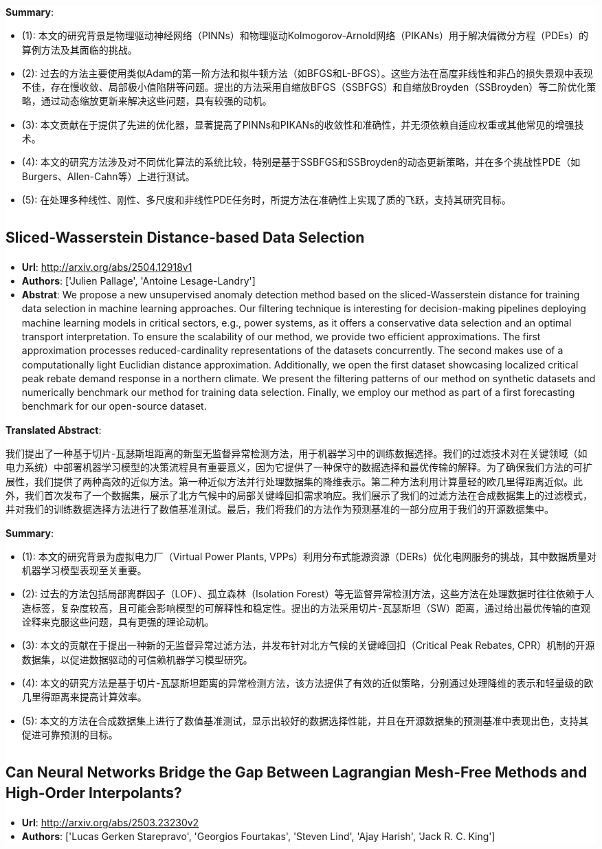 **Summary**:

- (1): 本文的研究背景是物理驱动神经网络（PINNs）和物理驱动Kolmogorov-Arnold网络（PIKANs）用于解决偏微分方程（PDEs）的算例方法及其面临的挑战。

- (2): 过去的方法主要使用类似Adam的第一阶方法和拟牛顿方法（如BFGS和L-BFGS）。这些方法在高度非线性和非凸的损失景观中表现不佳，存在慢收敛、局部极小值陷阱等问题。提出的方法采用自缩放BFGS（SSBFGS）和自缩放Broyden（SSBroyden）等二阶优化策略，通过动态缩放更新来解决这些问题，具有较强的动机。

- (3): 本文贡献在于提供了先进的优化器，显著提高了PINNs和PIKANs的收敛性和准确性，并无须依赖自适应权重或其他常见的增强技术。

- (4): 本文的研究方法涉及对不同优化算法的系统比较，特别是基于SSBFGS和SSBroyden的动态更新策略，并在多个挑战性PDE（如Burgers、Allen-Cahn等）上进行测试。

- (5): 在处理多种线性、刚性、多尺度和非线性PDE任务时，所提方法在准确性上实现了质的飞跃，支持其研究目标。


## Sliced-Wasserstein Distance-based Data Selection
- **Url**: http://arxiv.org/abs/2504.12918v1
- **Authors**: ['Julien Pallage', 'Antoine Lesage-Landry']
- **Abstrat**: We propose a new unsupervised anomaly detection method based on the sliced-Wasserstein distance for training data selection in machine learning approaches. Our filtering technique is interesting for decision-making pipelines deploying machine learning models in critical sectors, e.g., power systems, as it offers a conservative data selection and an optimal transport interpretation. To ensure the scalability of our method, we provide two efficient approximations. The first approximation processes reduced-cardinality representations of the datasets concurrently. The second makes use of a computationally light Euclidian distance approximation. Additionally, we open the first dataset showcasing localized critical peak rebate demand response in a northern climate. We present the filtering patterns of our method on synthetic datasets and numerically benchmark our method for training data selection. Finally, we employ our method as part of a first forecasting benchmark for our open-source dataset.


**Translated Abstract**: 

我们提出了一种基于切片-瓦瑟斯坦距离的新型无监督异常检测方法，用于机器学习中的训练数据选择。我们的过滤技术对在关键领域（如电力系统）中部署机器学习模型的决策流程具有重要意义，因为它提供了一种保守的数据选择和最优传输的解释。为了确保我们方法的可扩展性，我们提供了两种高效的近似方法。第一种近似方法并行处理数据集的降维表示。第二种方法利用计算量轻的欧几里得距离近似。此外，我们首次发布了一个数据集，展示了北方气候中的局部关键峰回扣需求响应。我们展示了我们的过滤方法在合成数据集上的过滤模式，并对我们的训练数据选择方法进行了数值基准测试。最后，我们将我们的方法作为预测基准的一部分应用于我们的开源数据集中。

**Summary**:

- (1): 本文的研究背景为虚拟电力厂（Virtual Power Plants, VPPs）利用分布式能源资源（DERs）优化电网服务的挑战，其中数据质量对机器学习模型表现至关重要。

- (2): 过去的方法包括局部离群因子（LOF）、孤立森林（Isolation Forest）等无监督异常检测方法，这些方法在处理数据时往往依赖于人造标签，复杂度较高，且可能会影响模型的可解释性和稳定性。提出的方法采用切片-瓦瑟斯坦（SW）距离，通过给出最优传输的直观诠释来克服这些问题，具有更强的理论动机。

- (3): 本文的贡献在于提出一种新的无监督异常过滤方法，并发布针对北方气候的关键峰回扣（Critical Peak Rebates, CPR）机制的开源数据集，以促进数据驱动的可信赖机器学习模型研究。

- (4): 本文的研究方法是基于切片-瓦瑟斯坦距离的异常检测方法，该方法提供了有效的近似策略，分别通过处理降维的表示和轻量级的欧几里得距离来提高计算效率。

- (5): 本文的方法在合成数据集上进行了数值基准测试，显示出较好的数据选择性能，并且在开源数据集的预测基准中表现出色，支持其促进可靠预测的目标。


## Can Neural Networks Bridge the Gap Between Lagrangian Mesh-Free Methods and High-Order Interpolants?
- **Url**: http://arxiv.org/abs/2503.23230v2
- **Authors**: ['Lucas Gerken Starepravo', 'Georgios Fourtakas', 'Steven Lind', 'Ajay Harish', 'Jack R. C. King']
